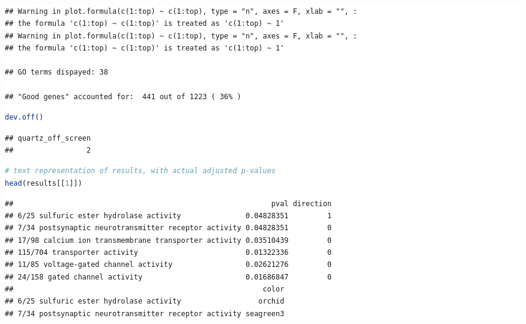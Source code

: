     ## Warning in plot.formula(c(1:top) ~ c(1:top), type = "n", axes = F, xlab = "", :
    ## the formula 'c(1:top) ~ c(1:top)' is treated as 'c(1:top) ~ 1'
    ## Warning in plot.formula(c(1:top) ~ c(1:top), type = "n", axes = F, xlab = "", :
    ## the formula 'c(1:top) ~ c(1:top)' is treated as 'c(1:top) ~ 1'

    ## GO terms dispayed: 38

    ## "Good genes" accounted for:  441 out of 1223 ( 36% )

``` r
dev.off()
```

    ## quartz_off_screen 
    ##                 2

``` r
# text representation of results, with actual adjusted p-values
head(results[[1]])
```

    ##                                                            pval direction
    ## 6/25 sulfuric ester hydrolase activity               0.04828351         1
    ## 7/34 postsynaptic neurotransmitter receptor activity 0.04828351         0
    ## 17/98 calcium ion transmembrane transporter activity 0.03510439         0
    ## 115/704 transporter activity                         0.01322336         0
    ## 11/85 voltage-gated channel activity                 0.02621276         0
    ## 24/158 gated channel activity                        0.01686847         0
    ##                                                          color
    ## 6/25 sulfuric ester hydrolase activity                  orchid
    ## 7/34 postsynaptic neurotransmitter receptor activity seagreen3